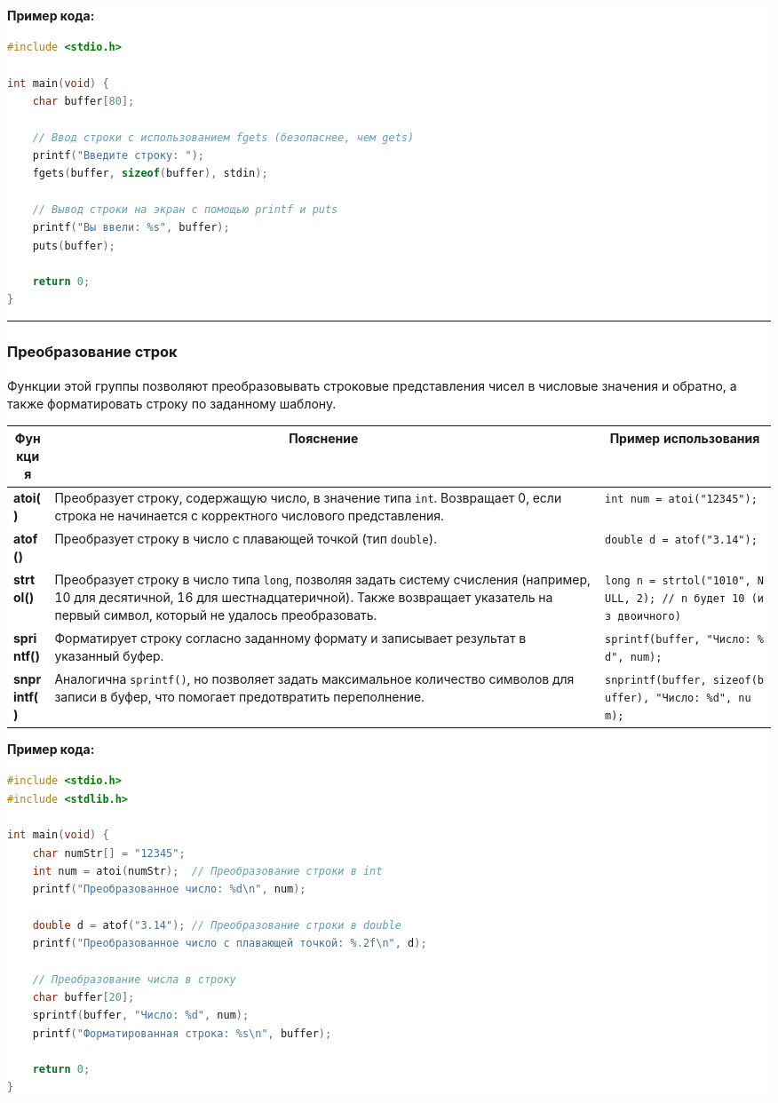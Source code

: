 **Пример кода:**

```c
#include <stdio.h>

int main(void) {
    char buffer[80];

    // Ввод строки с использованием fgets (безопаснее, чем gets)
    printf("Введите строку: ");
    fgets(buffer, sizeof(buffer), stdin);

    // Вывод строки на экран с помощью printf и puts
    printf("Вы ввели: %s", buffer);
    puts(buffer);

    return 0;
}
```

***

### Преобразование строк

Функции этой группы позволяют преобразовывать строковые представления чисел в числовые значения и обратно, а также форматировать строку по заданному шаблону.

| Функция       | Пояснение                                                                                                                                                                         | Пример использования                                             |
|---------------|-----------------------------------------------------------------------------------------------------------------------------------------------------------------------------------|------------------------------------------------------------------|
| **atoi()**    | Преобразует строку, содержащую число, в значение типа `int`. Возвращает 0, если строка не начинается с корректного числового представления.                                      | `int num = atoi("12345");`                                         |
| **atof()**    | Преобразует строку в число с плавающей точкой (тип `double`).                                                                                                                    | `double d = atof("3.14");`                                         |
| **strtol()**  | Преобразует строку в число типа `long`, позволяя задать систему счисления (например, 10 для десятичной, 16 для шестнадцатеричной). Также возвращает указатель на первый символ, который не удалось преобразовать. | `long n = strtol("1010", NULL, 2); // n будет 10 (из двоичного)`    |
| **sprintf()** | Форматирует строку согласно заданному формату и записывает результат в указанный буфер.                                                                                             | `sprintf(buffer, "Число: %d", num);`                                |
| **snprintf()**| Аналогична `sprintf()`, но позволяет задать максимальное количество символов для записи в буфер, что помогает предотвратить переполнение.                                         | `snprintf(buffer, sizeof(buffer), "Число: %d", num);`                |

**Пример кода:**

```c
#include <stdio.h>
#include <stdlib.h>

int main(void) {
    char numStr[] = "12345";
    int num = atoi(numStr);  // Преобразование строки в int
    printf("Преобразованное число: %d\n", num);
    
    double d = atof("3.14"); // Преобразование строки в double
    printf("Преобразованное число с плавающей точкой: %.2f\n", d);

    // Преобразование числа в строку
    char buffer[20];
    sprintf(buffer, "Число: %d", num);
    printf("Форматированная строка: %s\n", buffer);
    
    return 0;
}
```
